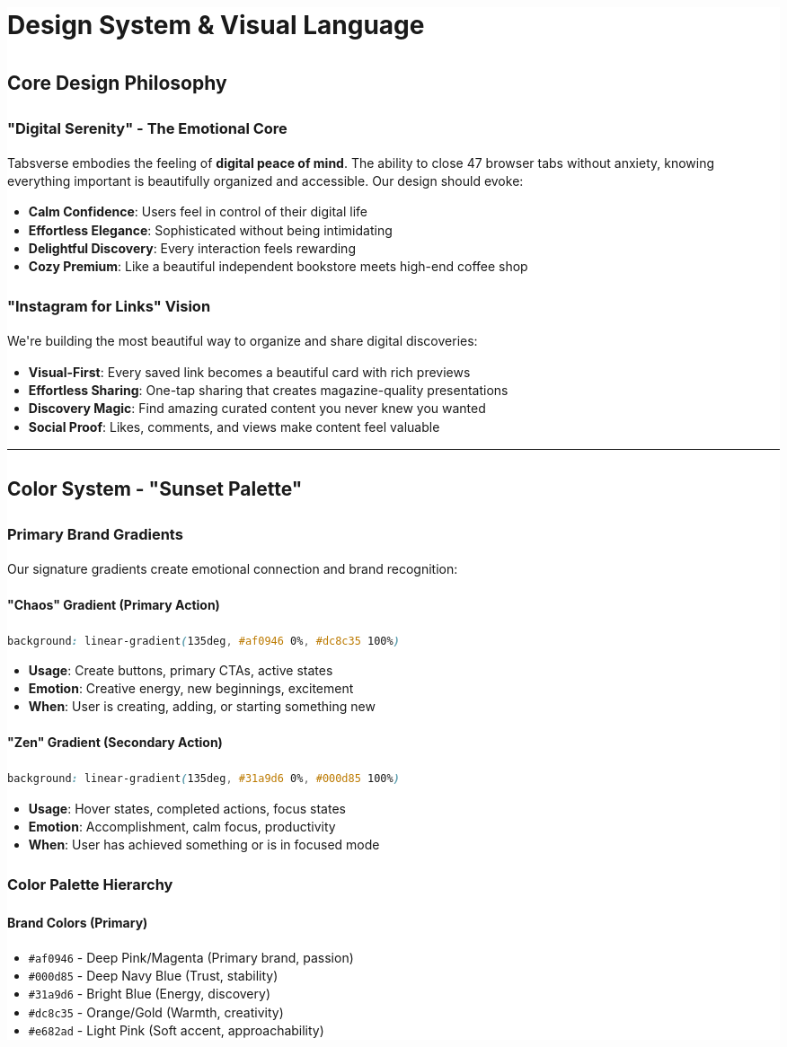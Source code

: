 # Design System & Visual Language

## Core Design Philosophy

### **"Digital Serenity" - The Emotional Core**
Tabsverse embodies the feeling of **digital peace of mind**. The ability to close 47 browser tabs without anxiety, knowing everything important is beautifully organized and accessible. Our design should evoke:

- **Calm Confidence**: Users feel in control of their digital life
- **Effortless Elegance**: Sophisticated without being intimidating  
- **Delightful Discovery**: Every interaction feels rewarding
- **Cozy Premium**: Like a beautiful independent bookstore meets high-end coffee shop

### **"Instagram for Links" Vision**
We're building the most beautiful way to organize and share digital discoveries:
- **Visual-First**: Every saved link becomes a beautiful card with rich previews
- **Effortless Sharing**: One-tap sharing that creates magazine-quality presentations
- **Discovery Magic**: Find amazing curated content you never knew you wanted
- **Social Proof**: Likes, comments, and views make content feel valuable

---

## Color System - "Sunset Palette"

### **Primary Brand Gradients**
Our signature gradients create emotional connection and brand recognition:

#### **"Chaos" Gradient (Primary Action)**
```css
background: linear-gradient(135deg, #af0946 0%, #dc8c35 100%)
```
- **Usage**: Create buttons, primary CTAs, active states
- **Emotion**: Creative energy, new beginnings, excitement
- **When**: User is creating, adding, or starting something new

#### **"Zen" Gradient (Secondary Action)**
```css
background: linear-gradient(135deg, #31a9d6 0%, #000d85 100%)
```
- **Usage**: Hover states, completed actions, focus states
- **Emotion**: Accomplishment, calm focus, productivity
- **When**: User has achieved something or is in focused mode

### **Color Palette Hierarchy**

#### **Brand Colors (Primary)**
- `#af0946` - Deep Pink/Magenta (Primary brand, passion)
- `#000d85` - Deep Navy Blue (Trust, stability)
- `#31a9d6` - Bright Blue (Energy, discovery)
- `#dc8c35` - Orange/Gold (Warmth, creativity)
- `#e682ad` - Light Pink (Soft accent, approachability)
